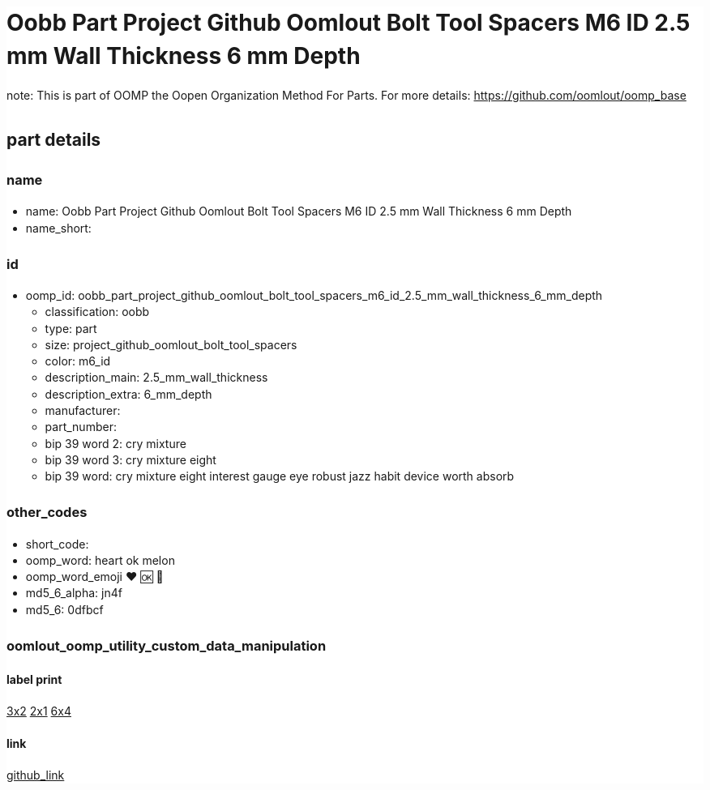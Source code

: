 # Oobb Part Project Github Oomlout Bolt Tool Spacers M6 ID 2.5 mm Wall Thickness 6 mm Depth  

note: This is part of OOMP the Oopen Organization Method For Parts. For more details: https://github.com/oomlout/oomp_base

##  part details





### name
* name: Oobb Part Project Github Oomlout Bolt Tool Spacers M6 ID 2.5 mm Wall Thickness 6 mm Depth
* name_short: 
### id
* oomp_id: oobb_part_project_github_oomlout_bolt_tool_spacers_m6_id_2.5_mm_wall_thickness_6_mm_depth
  * classification: oobb
  * type: part
  * size: project_github_oomlout_bolt_tool_spacers
  * color: m6_id
  * description_main: 2.5_mm_wall_thickness
  * description_extra: 6_mm_depth
  * manufacturer: 
  * part_number: 
  * bip 39 word 2: cry mixture
  * bip 39 word 3: cry mixture eight
  * bip 39 word: cry mixture eight interest gauge eye robust jazz habit device worth absorb

### other_codes
* short_code: 
* oomp_word: heart ok melon
* oomp_word_emoji :heart: :ok: :melon:
* md5_6_alpha: jn4f
* md5_6: 0dfbcf






### oomlout_oomp_utility_custom_data_manipulation
#### label print
[3x2](http://192.168.1.245:1112/?label=oomp%20jn4f)
[2x1](http://192.168.1.242:1112/?label=oomp%20jn4f)
[6x4](http://192.168.1.55:1112/?label=oomp%20jn4f)    

#### link

[github_link](https://github.com/oomlout/oomlout_oomp_part_src/tree/main/parts/oobb_part_project_github_oomlout_bolt_tool_spacers_m6_id_2.5_mm_wall_thickness_6_mm_depth)                              
